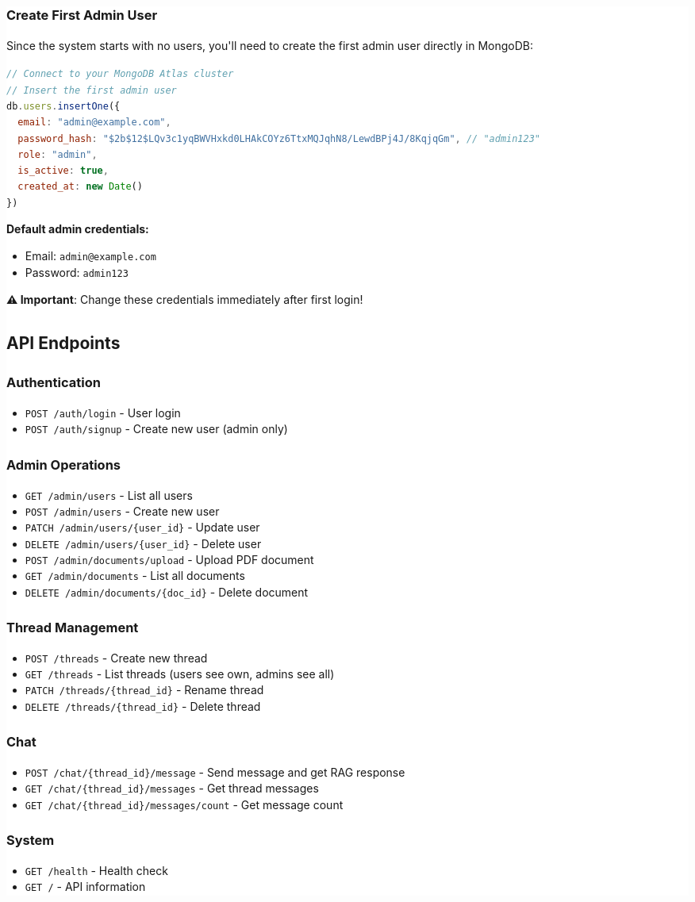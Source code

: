 ### Create First Admin User

Since the system starts with no users, you'll need to create the first admin user directly in MongoDB:

```javascript
// Connect to your MongoDB Atlas cluster
// Insert the first admin user
db.users.insertOne({
  email: "admin@example.com",
  password_hash: "$2b$12$LQv3c1yqBWVHxkd0LHAkCOYz6TtxMQJqhN8/LewdBPj4J/8KqjqGm", // "admin123"
  role: "admin",
  is_active: true,
  created_at: new Date()
})
```

**Default admin credentials:**
- Email: `admin@example.com`
- Password: `admin123`

**⚠️ Important**: Change these credentials immediately after first login!

## API Endpoints

### Authentication
- `POST /auth/login` - User login
- `POST /auth/signup` - Create new user (admin only)

### Admin Operations
- `GET /admin/users` - List all users
- `POST /admin/users` - Create new user
- `PATCH /admin/users/{user_id}` - Update user
- `DELETE /admin/users/{user_id}` - Delete user
- `POST /admin/documents/upload` - Upload PDF document
- `GET /admin/documents` - List all documents
- `DELETE /admin/documents/{doc_id}` - Delete document

### Thread Management
- `POST /threads` - Create new thread
- `GET /threads` - List threads (users see own, admins see all)
- `PATCH /threads/{thread_id}` - Rename thread
- `DELETE /threads/{thread_id}` - Delete thread

### Chat
- `POST /chat/{thread_id}/message` - Send message and get RAG response
- `GET /chat/{thread_id}/messages` - Get thread messages
- `GET /chat/{thread_id}/messages/count` - Get message count

### System
- `GET /health` - Health check
- `GET /` - API information
